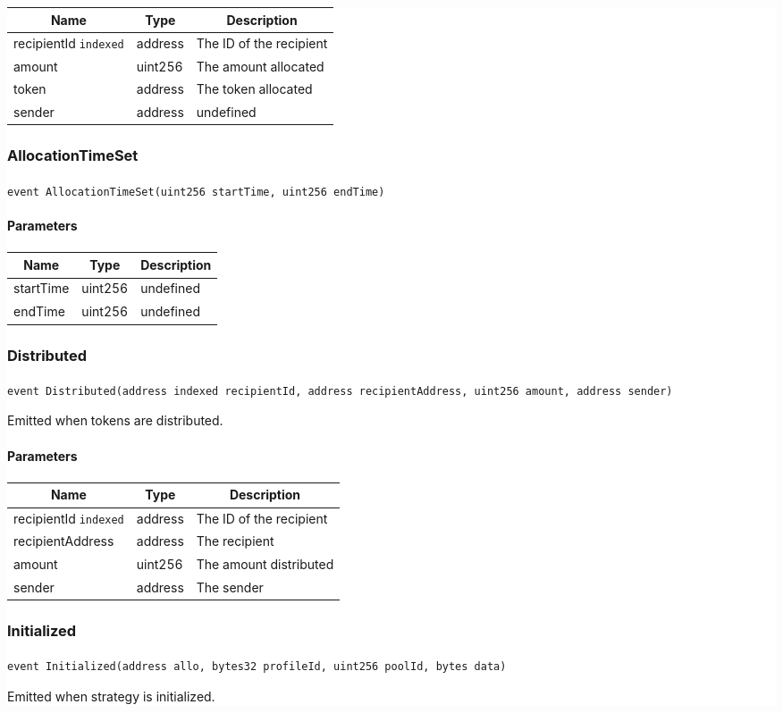 | Name | Type | Description |
|---|---|---|
| recipientId `indexed` | address | The ID of the recipient |
| amount  | uint256 | The amount allocated |
| token  | address | The token allocated |
| sender  | address | undefined |

### AllocationTimeSet

```solidity
event AllocationTimeSet(uint256 startTime, uint256 endTime)
```





#### Parameters

| Name | Type | Description |
|---|---|---|
| startTime  | uint256 | undefined |
| endTime  | uint256 | undefined |

### Distributed

```solidity
event Distributed(address indexed recipientId, address recipientAddress, uint256 amount, address sender)
```

Emitted when tokens are distributed.



#### Parameters

| Name | Type | Description |
|---|---|---|
| recipientId `indexed` | address | The ID of the recipient |
| recipientAddress  | address | The recipient |
| amount  | uint256 | The amount distributed |
| sender  | address | The sender |

### Initialized

```solidity
event Initialized(address allo, bytes32 profileId, uint256 poolId, bytes data)
```

Emitted when strategy is initialized.

